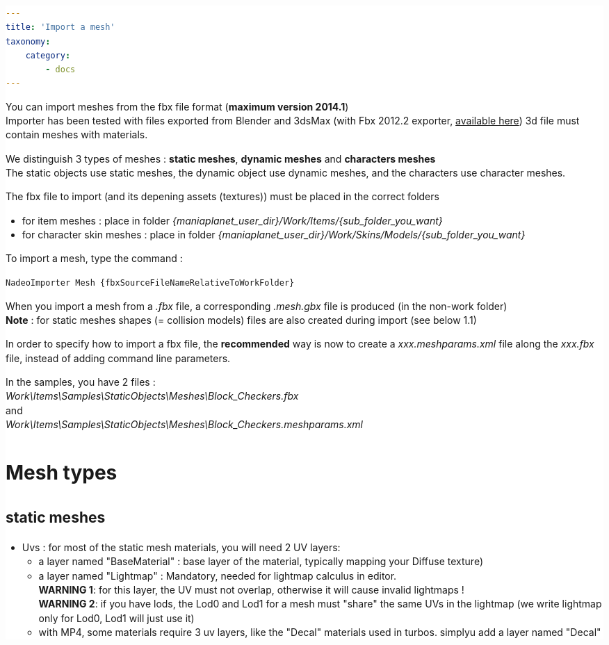 ```yaml
---
title: 'Import a mesh'
taxonomy:
    category:
        - docs
---
```


You can import meshes from the fbx file format (**maximum version 2014.1**)  
Importer has been tested with files exported from Blender and 3dsMax (with Fbx 2012.2 exporter, [available here](https://www.autodesk.com/products/fbx/overview))
3d file must contain meshes with materials.

We distinguish 3 types of meshes : **static meshes**, **dynamic meshes** and **characters meshes**  
The static objects use static meshes, the dynamic object use dynamic meshes, and the characters use character meshes.  

The fbx file to import (and its depening assets (textures)) must be placed in the correct folders

- for item meshes : place in folder *{maniaplanet_user_dir}/Work/Items/{sub_folder_you_want}*
- for character skin meshes : place in folder *{maniaplanet_user_dir}/Work/Skins/Models/{sub_folder_you_want}*

To import a mesh, type the command :

```
NadeoImporter Mesh {fbxSourceFileNameRelativeToWorkFolder}
```

When you import a mesh from a *.fbx* file, a corresponding *.mesh.gbx* file is produced (in the non-work folder)  
**Note** : for static meshes shapes (= collision models) files are also created during import (see below 1.1)

In order to specify how to import a fbx file, the **recommended** way is now to create a *xxx.meshparams.xml* file along the *xxx.fbx* file, instead of adding command line parameters.

In the samples, you have 2 files :  
*Work\Items\Samples\StaticObjects\Meshes\Block_Checkers.fbx*  
and  
*Work\Items\Samples\StaticObjects\Meshes\Block_Checkers.meshparams.xml*  

# Mesh types

## static meshes

- Uvs : for most of the static mesh materials, you will need 2 UV layers:
	- a layer named "BaseMaterial" : base layer of the material, typically mapping your Diffuse texture)
	- a layer named "Lightmap" : Mandatory, needed for lightmap calculus in editor.  
		**WARNING 1**: for this layer, the UV must not overlap, otherwise it will cause invalid lightmaps !  
		**WARNING 2**: if you have lods, the Lod0 and Lod1 for a mesh must "share" the same UVs in the lightmap (we write lightmap only for Lod0, Lod1 will just use it)  
	- with MP4, some materials require 3 uv layers, like the "Decal" materials used in turbos. simplyu add a layer named "Decal"
